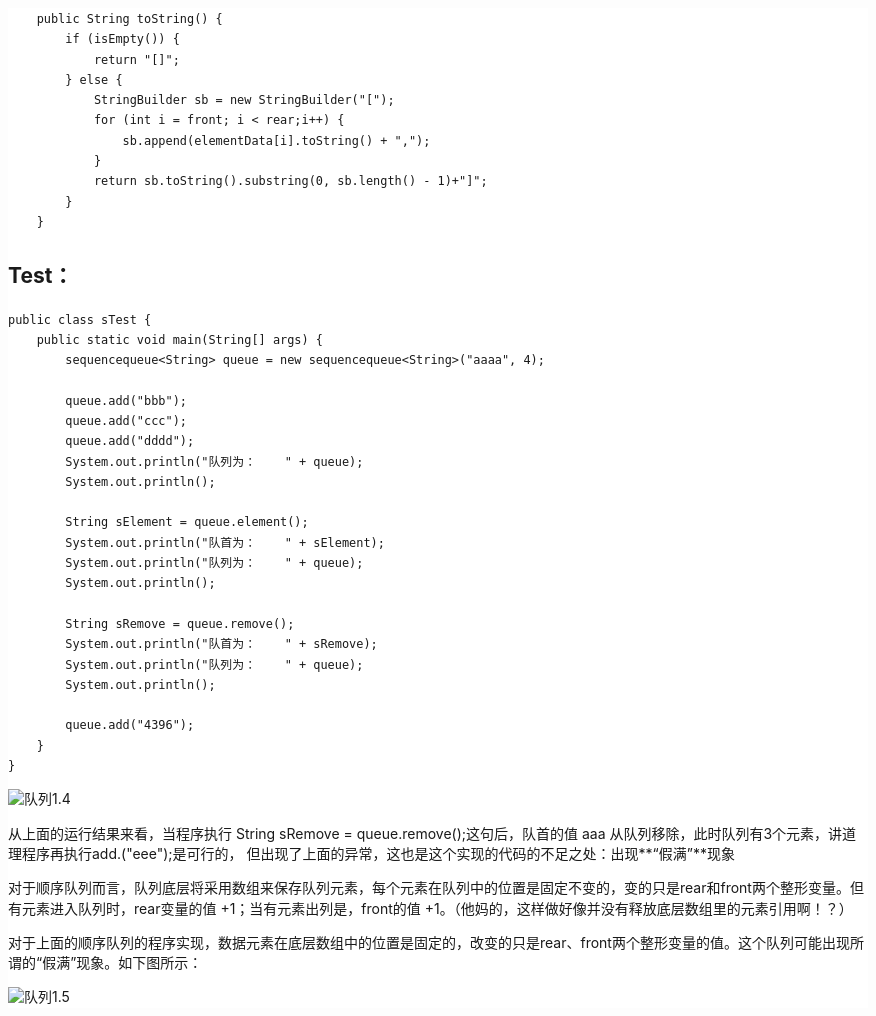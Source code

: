     
        public String toString() {
            if (isEmpty()) {
                return "[]";
            } else {
                StringBuilder sb = new StringBuilder("[");
                for (int i = front; i < rear;i++) {
                    sb.append(elementData[i].toString() + ",");
                }
                return sb.toString().substring(0, sb.length() - 1)+"]";
            }
        }


Test：
-----

    public class sTest {
        public static void main(String[] args) {
            sequencequeue<String> queue = new sequencequeue<String>("aaaa", 4);
    
            queue.add("bbb");
            queue.add("ccc");
            queue.add("dddd");
            System.out.println("队列为：    " + queue);
            System.out.println();
    
            String sElement = queue.element();
            System.out.println("队首为：    " + sElement);
            System.out.println("队列为：    " + queue);
            System.out.println();
    
            String sRemove = queue.remove();
            System.out.println("队首为：    " + sRemove);
            System.out.println("队列为：    " + queue);
            System.out.println();
    
            queue.add("4396");
        }
    }



![队列1.4][4]

从上面的运行结果来看，当程序执行 String sRemove = queue.remove();这句后，队首的值  aaa 从队列移除，此时队列有3个元素，讲道理程序再执行add.("eee");是可行的，
但出现了上面的异常，这也是这个实现的代码的不足之处：出现**“假满”**现象


对于顺序队列而言，队列底层将采用数组来保存队列元素，每个元素在队列中的位置是固定不变的，变的只是rear和front两个整形变量。但有元素进入队列时，rear变量的值 +1；当有元素出列是，front的值 +1。（他妈的，这样做好像并没有释放底层数组里的元素引用啊！？）

对于上面的顺序队列的程序实现，数据元素在底层数组中的位置是固定的，改变的只是rear、front两个整形变量的值。这个队列可能出现所谓的“假满”现象。如下图所示：


![队列1.5][5]


  [1]: https://i.loli.net/2018/07/17/5b4da7839d0f3.png
  [2]: https://i.loli.net/2018/07/17/5b4da78390a93.png
  [3]: https://i.loli.net/2018/07/17/5b4da7839f3f4.png
  [4]: https://i.loli.net/2018/07/17/5b4da85b4f4c2.png
  [5]: https://i.loli.net/2018/07/17/5b4da86d657c2.png
  [6]: https://i.loli.net/2018/07/17/5b4da88b1da44.png
  [7]: https://i.loli.net/2018/07/17/5b4da8a250210.png
  [8]: https://i.loli.net/2018/07/17/5b4da8b9b78cc.png
  [9]: https://i.loli.net/2018/07/17/5b4da8ded7a51.png
  [10]: https://i.loli.net/2018/07/17/5b4da8f14a6cb.png
  [11]: https://i.loli.net/2018/07/17/5b4da9099600c.png
  [12]: https://i.loli.net/2018/07/17/5b4da93838f37.png